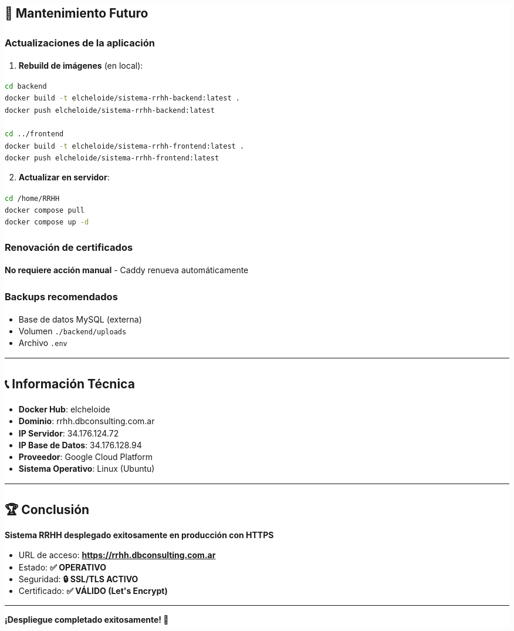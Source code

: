 
## 🎯 Mantenimiento Futuro

### Actualizaciones de la aplicación

1. **Rebuild de imágenes** (en local):
```bash
cd backend
docker build -t elcheloide/sistema-rrhh-backend:latest .
docker push elcheloide/sistema-rrhh-backend:latest

cd ../frontend
docker build -t elcheloide/sistema-rrhh-frontend:latest .
docker push elcheloide/sistema-rrhh-frontend:latest
```

2. **Actualizar en servidor**:
```bash
cd /home/RRHH
docker compose pull
docker compose up -d
```

### Renovación de certificados
**No requiere acción manual** - Caddy renueva automáticamente

### Backups recomendados
- Base de datos MySQL (externa)
- Volumen `./backend/uploads`
- Archivo `.env`

---

## 📞 Información Técnica

- **Docker Hub**: elcheloide
- **Dominio**: rrhh.dbconsulting.com.ar
- **IP Servidor**: 34.176.124.72
- **IP Base de Datos**: 34.176.128.94
- **Proveedor**: Google Cloud Platform
- **Sistema Operativo**: Linux (Ubuntu)

---

## 🏆 Conclusión

**Sistema RRHH desplegado exitosamente en producción con HTTPS**

- URL de acceso: **https://rrhh.dbconsulting.com.ar**
- Estado: **✅ OPERATIVO**
- Seguridad: **🔒 SSL/TLS ACTIVO**
- Certificado: **✅ VÁLIDO (Let's Encrypt)**

---

**¡Despliegue completado exitosamente! 🎉**
